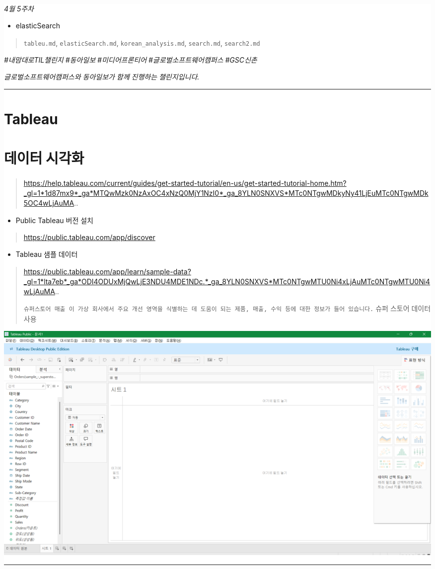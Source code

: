 
*4월 5주차*

- elasticSearch
> `tableu.md`, `elasticSearch.md`, `korean_analysis.md`, `search.md`, `search2.md`

_#내맘대로TIL챌린지 #동아일보 #미디어프론티어 #글로벌소프트웨어캠퍼스 #GSC신촌_

_글로벌소프트웨어캠퍼스와 동아일보가 함께 진행하는 챌린지입니다._


---

# Tableau
# 데이터 시각화
> 
> https://help.tableau.com/current/guides/get-started-tutorial/en-us/get-started-tutorial-home.htm?_gl=1*1d87mx9*_ga*MTQwMzk0NzAxOC4xNzQ0MjY1NzI0*_ga_8YLN0SNXVS*MTc0NTgwMDkyNy41LjEuMTc0NTgwMDk5OC4wLjAuMA..

- Public Tableau 버전 설치
> https://public.tableau.com/app/discover 

-  Tableau 샘플 데이터
> https://public.tableau.com/app/learn/sample-data?_gl=1*lta7eb*_ga*ODI4ODUxMjQwLjE3NDU4MDE1NDc.*_ga_8YLN0SNXVS*MTc0NTgwMTU0Ni4xLjAuMTc0NTgwMTU0Ni4wLjAuMA..
>
> `슈퍼스토어 매출	이 가상 회사에서 주요 개선 영역을 식별하는 데 도움이 되는 제품, 매출, 수익 등에 대한 정보가 들어 있습니다.` 슈퍼 스토어 데이터 사용

![tableu worksheet](/assets/tableau_worksheet.png)

---